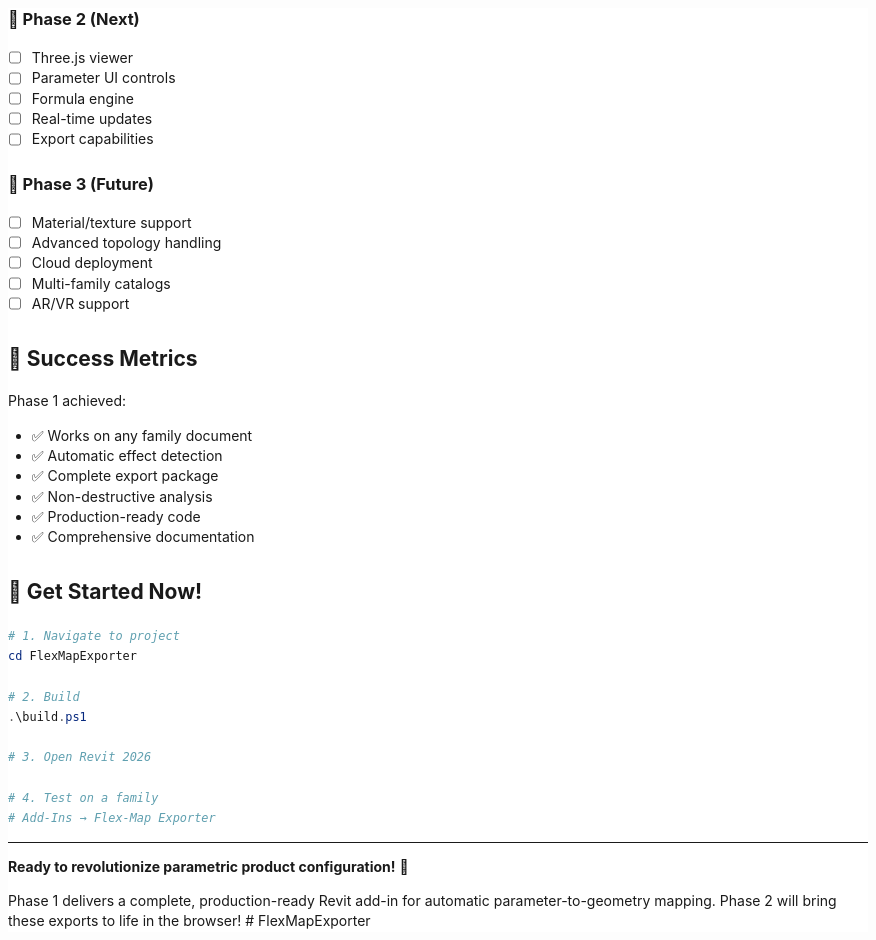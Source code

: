 ### 🚧 Phase 2 (Next)
- [ ] Three.js viewer
- [ ] Parameter UI controls
- [ ] Formula engine
- [ ] Real-time updates
- [ ] Export capabilities

### 🔮 Phase 3 (Future)
- [ ] Material/texture support
- [ ] Advanced topology handling
- [ ] Cloud deployment
- [ ] Multi-family catalogs
- [ ] AR/VR support

## 🎯 Success Metrics

Phase 1 achieved:
- ✅ Works on any family document
- ✅ Automatic effect detection
- ✅ Complete export package
- ✅ Non-destructive analysis
- ✅ Production-ready code
- ✅ Comprehensive documentation

## 🚀 Get Started Now!

```powershell
# 1. Navigate to project
cd FlexMapExporter

# 2. Build
.\build.ps1

# 3. Open Revit 2026

# 4. Test on a family
# Add-Ins → Flex-Map Exporter
```

---

**Ready to revolutionize parametric product configuration!** 🎉

Phase 1 delivers a complete, production-ready Revit add-in for automatic parameter-to-geometry mapping. Phase 2 will bring these exports to life in the browser!
#   F l e x M a p E x p o r t e r 
 
 